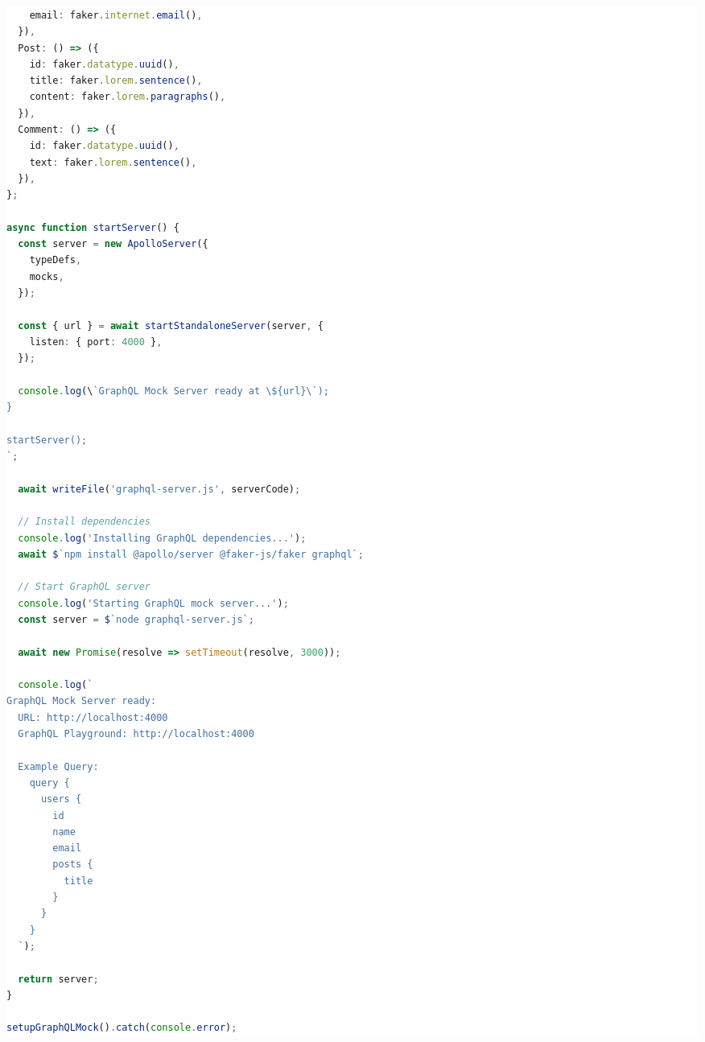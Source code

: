 ```typescript
    email: faker.internet.email(),
  }),
  Post: () => ({
    id: faker.datatype.uuid(),
    title: faker.lorem.sentence(),
    content: faker.lorem.paragraphs(),
  }),
  Comment: () => ({
    id: faker.datatype.uuid(),
    text: faker.lorem.sentence(),
  }),
};

async function startServer() {
  const server = new ApolloServer({
    typeDefs,
    mocks,
  });
  
  const { url } = await startStandaloneServer(server, {
    listen: { port: 4000 },
  });
  
  console.log(\`GraphQL Mock Server ready at \${url}\`);
}

startServer();
`;
  
  await writeFile('graphql-server.js', serverCode);
  
  // Install dependencies
  console.log('Installing GraphQL dependencies...');
  await $`npm install @apollo/server @faker-js/faker graphql`;
  
  // Start GraphQL server
  console.log('Starting GraphQL mock server...');
  const server = $`node graphql-server.js`;
  
  await new Promise(resolve => setTimeout(resolve, 3000));
  
  console.log(`
GraphQL Mock Server ready:
  URL: http://localhost:4000
  GraphQL Playground: http://localhost:4000
  
  Example Query:
    query {
      users {
        id
        name
        email
        posts {
          title
        }
      }
    }
  `);
  
  return server;
}

setupGraphQLMock().catch(console.error);
```